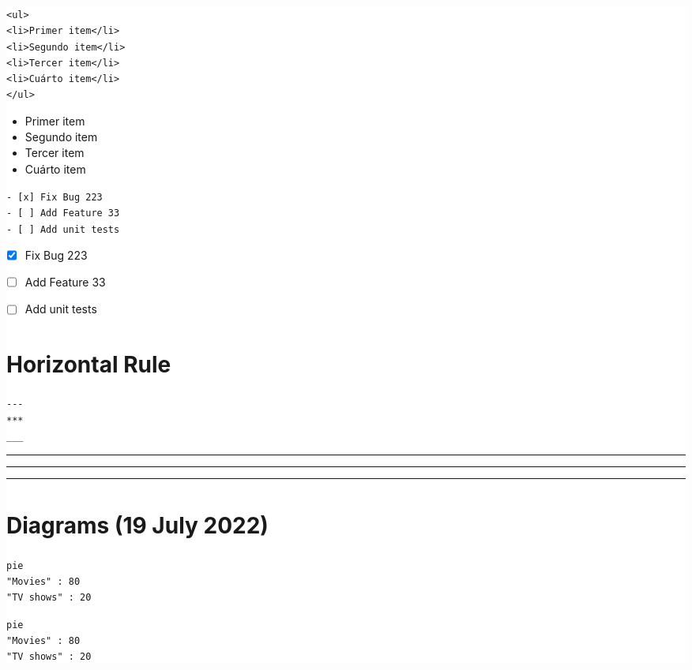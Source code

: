 ```
<ul>
<li>Primer item</li>
<li>Segundo item</li>
<li>Tercer item</li>
<li>Cuárto item</li>
</ul>
```

<ul>
<li>Primer item</li>
<li>Segundo item</li>
<li>Tercer item</li>
<li>Cuárto item</li>
</ul>

```
- [x] Fix Bug 223
- [ ] Add Feature 33
- [ ] Add unit tests
```

- [x] Fix Bug 223
- [ ] Add Feature 33
- [ ] Add unit tests


# Horizontal Rule

```
---
***
___
```

---

***

___

# Diagrams (19 July 2022)


```
pie
"Movies" : 80
"TV shows" : 20
```

          
```mermaid
pie
"Movies" : 80
"TV shows" : 20
```


[reference text]: https://tecmilenio.mx/es
[1]: https://tecmilenio.mx/es
[Markdown-Cheat-Sheet]: https://tecmilenio.mx/es
[reference text]: https://tecmilenio.mx/es
[1]: https://tecmilenio.mx/es
[Markdown-Cheat-Sheet]: https://tecmilenio.mx/es
[image]: https://images.unsplash.com/photo-1415604934674-561df9abf539?ixlib=rb-1.2.1&ixid=eyJhcHBfaWQiOjEyMDd9&auto=format&fit=crop&w=100&q=80
[image]: https://images.unsplash.com/photo-1415604934674-561df9abf539?ixlib=rb-1.2.1&ixid=eyJhcHBfaWQiOjEyMDd9&auto=format&fit=crop&w=100&q=80